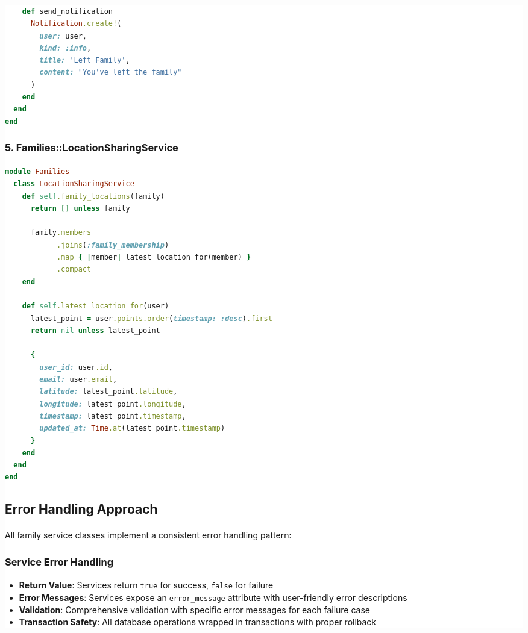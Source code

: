 ```ruby
    def send_notification
      Notification.create!(
        user: user,
        kind: :info,
        title: 'Left Family',
        content: "You've left the family"
      )
    end
  end
end
```

### 5. Families::LocationSharingService
```ruby
module Families
  class LocationSharingService
    def self.family_locations(family)
      return [] unless family

      family.members
            .joins(:family_membership)
            .map { |member| latest_location_for(member) }
            .compact
    end

    def self.latest_location_for(user)
      latest_point = user.points.order(timestamp: :desc).first
      return nil unless latest_point

      {
        user_id: user.id,
        email: user.email,
        latitude: latest_point.latitude,
        longitude: latest_point.longitude,
        timestamp: latest_point.timestamp,
        updated_at: Time.at(latest_point.timestamp)
      }
    end
  end
end
```

## Error Handling Approach

All family service classes implement a consistent error handling pattern:

### Service Error Handling
- **Return Value**: Services return `true` for success, `false` for failure
- **Error Messages**: Services expose an `error_message` attribute with user-friendly error descriptions
- **Validation**: Comprehensive validation with specific error messages for each failure case
- **Transaction Safety**: All database operations wrapped in transactions with proper rollback
